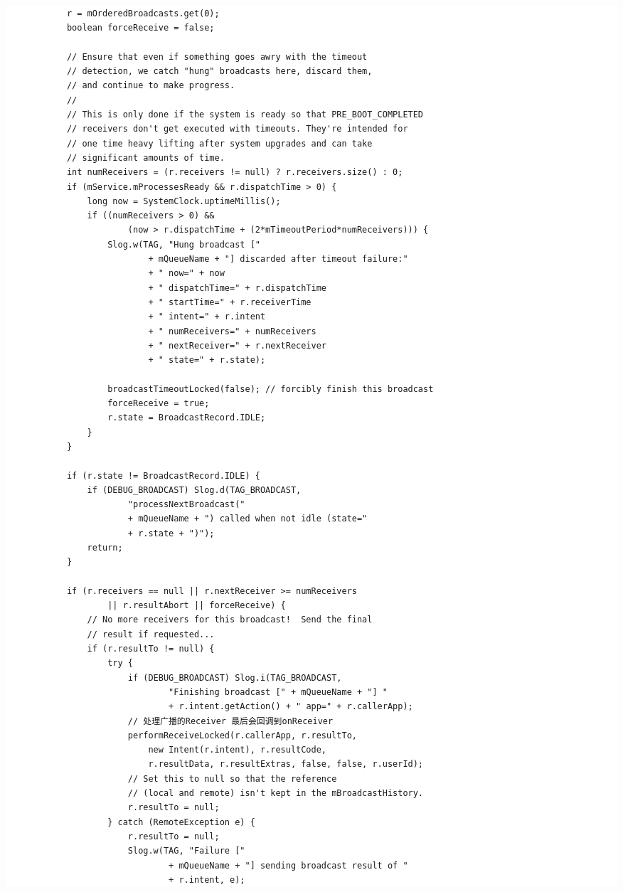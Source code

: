                 r = mOrderedBroadcasts.get(0);
                boolean forceReceive = false;

                // Ensure that even if something goes awry with the timeout
                // detection, we catch "hung" broadcasts here, discard them,
                // and continue to make progress.
                //
                // This is only done if the system is ready so that PRE_BOOT_COMPLETED
                // receivers don't get executed with timeouts. They're intended for
                // one time heavy lifting after system upgrades and can take
                // significant amounts of time.
                int numReceivers = (r.receivers != null) ? r.receivers.size() : 0;
                if (mService.mProcessesReady && r.dispatchTime > 0) {
                    long now = SystemClock.uptimeMillis();
                    if ((numReceivers > 0) &&
                            (now > r.dispatchTime + (2*mTimeoutPeriod*numReceivers))) {
                        Slog.w(TAG, "Hung broadcast ["
                                + mQueueName + "] discarded after timeout failure:"
                                + " now=" + now
                                + " dispatchTime=" + r.dispatchTime
                                + " startTime=" + r.receiverTime
                                + " intent=" + r.intent
                                + " numReceivers=" + numReceivers
                                + " nextReceiver=" + r.nextReceiver
                                + " state=" + r.state);
                        
                        broadcastTimeoutLocked(false); // forcibly finish this broadcast
                        forceReceive = true;
                        r.state = BroadcastRecord.IDLE;
                    }
                }

                if (r.state != BroadcastRecord.IDLE) {
                    if (DEBUG_BROADCAST) Slog.d(TAG_BROADCAST,
                            "processNextBroadcast("
                            + mQueueName + ") called when not idle (state="
                            + r.state + ")");
                    return;
                }

                if (r.receivers == null || r.nextReceiver >= numReceivers
                        || r.resultAbort || forceReceive) {
                    // No more receivers for this broadcast!  Send the final
                    // result if requested...
                    if (r.resultTo != null) {
                        try {
                            if (DEBUG_BROADCAST) Slog.i(TAG_BROADCAST,
                                    "Finishing broadcast [" + mQueueName + "] "
                                    + r.intent.getAction() + " app=" + r.callerApp);
                            // 处理广播的Receiver 最后会回调到onReceiver
                            performReceiveLocked(r.callerApp, r.resultTo,
                                new Intent(r.intent), r.resultCode,
                                r.resultData, r.resultExtras, false, false, r.userId);
                            // Set this to null so that the reference
                            // (local and remote) isn't kept in the mBroadcastHistory.
                            r.resultTo = null;
                        } catch (RemoteException e) {
                            r.resultTo = null;
                            Slog.w(TAG, "Failure ["
                                    + mQueueName + "] sending broadcast result of "
                                    + r.intent, e);
